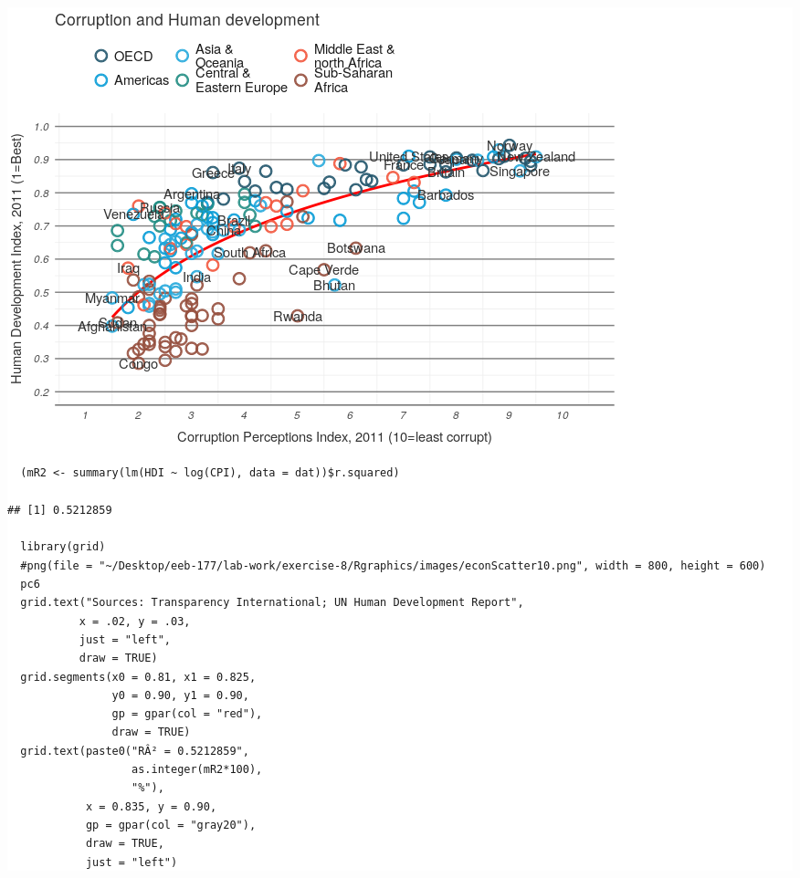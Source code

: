 ![](lab_hw_exc8_week8_files/figure-markdown_strict/unnamed-chunk-28-1.png)

      (mR2 <- summary(lm(HDI ~ log(CPI), data = dat))$r.squared)

    ## [1] 0.5212859

      library(grid)
      #png(file = "~/Desktop/eeb-177/lab-work/exercise-8/Rgraphics/images/econScatter10.png", width = 800, height = 600)
      pc6 
      grid.text("Sources: Transparency International; UN Human Development Report",
               x = .02, y = .03,
               just = "left",
               draw = TRUE)
      grid.segments(x0 = 0.81, x1 = 0.825,
                    y0 = 0.90, y1 = 0.90,
                    gp = gpar(col = "red"),
                    draw = TRUE)
      grid.text(paste0("RÂ² = 0.5212859",
                       as.integer(mR2*100),
                       "%"),
                x = 0.835, y = 0.90,
                gp = gpar(col = "gray20"),
                draw = TRUE,
                just = "left")

